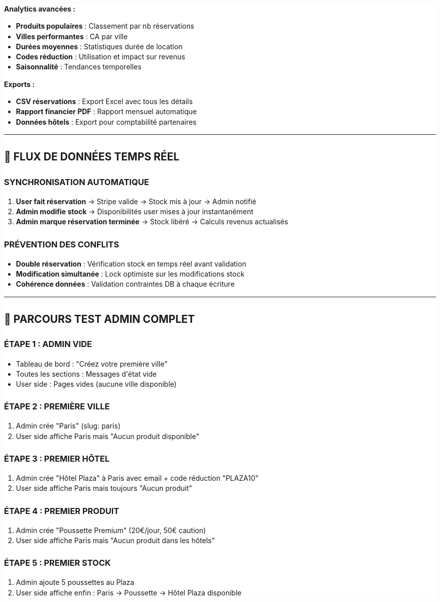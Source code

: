 **Analytics avancées :**
- **Produits populaires** : Classement par nb réservations
- **Villes performantes** : CA par ville
- **Durées moyennes** : Statistiques durée de location
- **Codes réduction** : Utilisation et impact sur revenus
- **Saisonnalité** : Tendances temporelles

**Exports :**
- **CSV réservations** : Export Excel avec tous les détails
- **Rapport financier PDF** : Rapport mensuel automatique
- **Données hôtels** : Export pour comptabilité partenaires

---

## 🔄 **FLUX DE DONNÉES TEMPS RÉEL**

### **SYNCHRONISATION AUTOMATIQUE**
1. **User fait réservation** → Stripe valide → Stock mis à jour → Admin notifié
2. **Admin modifie stock** → Disponibilités user mises à jour instantanément
3. **Admin marque réservation terminée** → Stock libéré → Calculs revenus actualisés

### **PRÉVENTION DES CONFLITS**
- **Double réservation** : Vérification stock en temps réel avant validation
- **Modification simultanée** : Lock optimiste sur les modifications stock
- **Cohérence données** : Validation contraintes DB à chaque écriture

---

## 🚀 **PARCOURS TEST ADMIN COMPLET**

### **ÉTAPE 1 : ADMIN VIDE**
- Tableau de bord : "Créez votre première ville"
- Toutes les sections : Messages d'état vide
- User side : Pages vides (aucune ville disponible)

### **ÉTAPE 2 : PREMIÈRE VILLE**
1. Admin crée "Paris" (slug: paris)
2. User side affiche Paris mais "Aucun produit disponible"

### **ÉTAPE 3 : PREMIER HÔTEL**
1. Admin crée "Hôtel Plaza" à Paris avec email + code réduction "PLAZA10"
2. User side affiche Paris mais toujours "Aucun produit"

### **ÉTAPE 4 : PREMIER PRODUIT**
1. Admin crée "Poussette Premium" (20€/jour, 50€ caution)
2. User side affiche Paris mais "Aucun produit dans les hôtels"

### **ÉTAPE 5 : PREMIER STOCK**
1. Admin ajoute 5 poussettes au Plaza
2. User side affiche enfin : Paris → Poussette → Hôtel Plaza disponible
